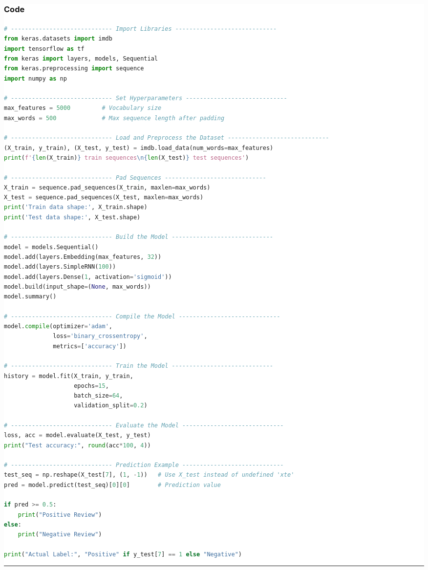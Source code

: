 ### **Code**

```python
# ----------------------------- Import Libraries -----------------------------
from keras.datasets import imdb
import tensorflow as tf
from keras import layers, models, Sequential
from keras.preprocessing import sequence
import numpy as np

# ----------------------------- Set Hyperparameters -----------------------------
max_features = 5000         # Vocabulary size
max_words = 500             # Max sequence length after padding

# ----------------------------- Load and Preprocess the Dataset -----------------------------
(X_train, y_train), (X_test, y_test) = imdb.load_data(num_words=max_features)
print(f'{len(X_train)} train sequences\n{len(X_test)} test sequences')

# ----------------------------- Pad Sequences -----------------------------
X_train = sequence.pad_sequences(X_train, maxlen=max_words)
X_test = sequence.pad_sequences(X_test, maxlen=max_words)
print('Train data shape:', X_train.shape)
print('Test data shape:', X_test.shape)

# ----------------------------- Build the Model -----------------------------
model = models.Sequential()
model.add(layers.Embedding(max_features, 32))
model.add(layers.SimpleRNN(100))
model.add(layers.Dense(1, activation='sigmoid'))
model.build(input_shape=(None, max_words))
model.summary()

# ----------------------------- Compile the Model -----------------------------
model.compile(optimizer='adam',
              loss='binary_crossentropy',
              metrics=['accuracy'])

# ----------------------------- Train the Model -----------------------------
history = model.fit(X_train, y_train,
                    epochs=15,
                    batch_size=64,
                    validation_split=0.2)

# ----------------------------- Evaluate the Model -----------------------------
loss, acc = model.evaluate(X_test, y_test)
print("Test accuracy:", round(acc*100, 4))

# ----------------------------- Prediction Example -----------------------------
test_seq = np.reshape(X_test[7], (1, -1))   # Use X_test instead of undefined 'xte'
pred = model.predict(test_seq)[0][0]        # Prediction value

if pred >= 0.5:
    print("Positive Review")
else:
    print("Negative Review")

print("Actual Label:", "Positive" if y_test[7] == 1 else "Negative")
```

---